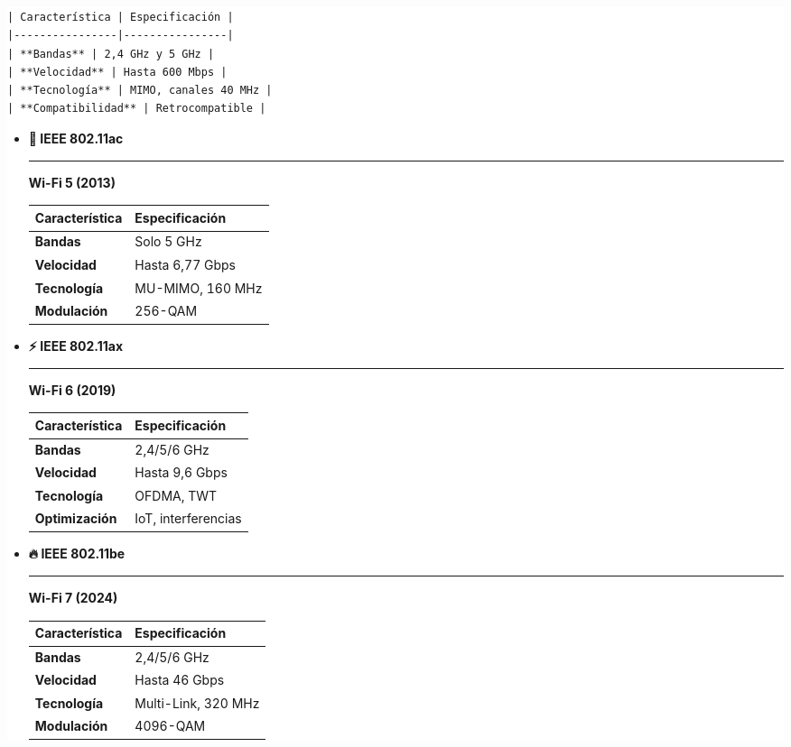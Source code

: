     | Característica | Especificación |
    |----------------|----------------|
    | **Bandas** | 2,4 GHz y 5 GHz |
    | **Velocidad** | Hasta 600 Mbps |
    | **Tecnología** | MIMO, canales 40 MHz |
    | **Compatibilidad** | Retrocompatible |

-   **🚀 IEEE 802.11ac**

    ---

    **Wi-Fi 5 (2013)**
    
    | Característica | Especificación |
    |----------------|----------------|
    | **Bandas** | Solo 5 GHz |
    | **Velocidad** | Hasta 6,77 Gbps |
    | **Tecnología** | MU-MIMO, 160 MHz |
    | **Modulación** | 256-QAM |

-   **⚡ IEEE 802.11ax**

    ---

    **Wi-Fi 6 (2019)**
    
    | Característica | Especificación |
    |----------------|----------------|
    | **Bandas** | 2,4/5/6 GHz |
    | **Velocidad** | Hasta 9,6 Gbps |
    | **Tecnología** | OFDMA, TWT |
    | **Optimización** | IoT, interferencias |

-   **🔥 IEEE 802.11be**

    ---

    **Wi-Fi 7 (2024)**
    
    | Característica | Especificación |
    |----------------|----------------|
    | **Bandas** | 2,4/5/6 GHz |
    | **Velocidad** | Hasta 46 Gbps |
    | **Tecnología** | Multi-Link, 320 MHz |
    | **Modulación** | 4096-QAM |
